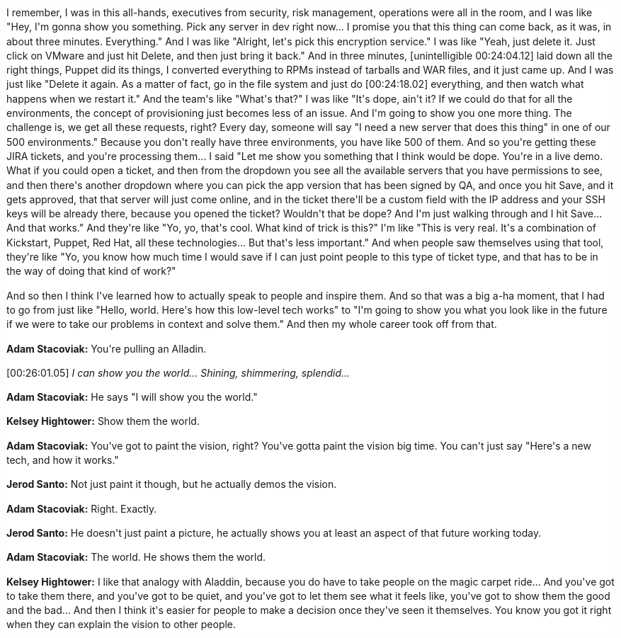 I remember, I was in this all-hands, executives from security, risk management, operations were all in the room, and I was like "Hey, I'm gonna show you something. Pick any server in dev right now... I promise you that this thing can come back, as it was, in about three minutes. Everything." And I was like "Alright, let's pick this encryption service." I was like "Yeah, just delete it. Just click on VMware and just hit Delete, and then just bring it back." And in three minutes, \[unintelligible 00:24:04.12\] laid down all the right things, Puppet did its things, I converted everything to RPMs instead of tarballs and WAR files, and it just came up. And I was just like "Delete it again. As a matter of fact, go in the file system and just do \[00:24:18.02\] everything, and then watch what happens when we restart it." And the team's like "What's that?" I was like "It's dope, ain't it? If we could do that for all the environments, the concept of provisioning just becomes less of an issue. And I'm going to show you one more thing. The challenge is, we get all these requests, right? Every day, someone will say "I need a new server that does this thing" in one of our 500 environments." Because you don't really have three environments, you have like 500 of them. And so you're getting these JIRA tickets, and you're processing them... I said "Let me show you something that I think would be dope. You're in a live demo. What if you could open a ticket, and then from the dropdown you see all the available servers that you have permissions to see, and then there's another dropdown where you can pick the app version that has been signed by QA, and once you hit Save, and it gets approved, that that server will just come online, and in the ticket there'll be a custom field with the IP address and your SSH keys will be already there, because you opened the ticket? Wouldn't that be dope? And I'm just walking through and I hit Save... And that works." And they're like "Yo, yo, that's cool. What kind of trick is this?" I'm like "This is very real. It's a combination of Kickstart, Puppet, Red Hat, all these technologies... But that's less important." And when people saw themselves using that tool, they're like "Yo, you know how much time I would save if I can just point people to this type of ticket type, and that has to be in the way of doing that kind of work?"

And so then I think I've learned how to actually speak to people and inspire them. And so that was a big a-ha moment, that I had to go from just like "Hello, world. Here's how this low-level tech works" to "I'm going to show you what you look like in the future if we were to take our problems in context and solve them." And then my whole career took off from that.

**Adam Stacoviak:** You're pulling an Alladin.

\[00:26:01.05\] *I can show you the world... Shining, shimmering, splendid...*

**Adam Stacoviak:** He says "I will show you the world."

**Kelsey Hightower:** Show them the world.

**Adam Stacoviak:** You've got to paint the vision, right? You've gotta paint the vision big time. You can't just say "Here's a new tech, and how it works."

**Jerod Santo:** Not just paint it though, but he actually demos the vision.

**Adam Stacoviak:** Right. Exactly.

**Jerod Santo:** He doesn't just paint a picture, he actually shows you at least an aspect of that future working today.

**Adam Stacoviak:** The world. He shows them the world.

**Kelsey Hightower:** I like that analogy with Aladdin, because you do have to take people on the magic carpet ride... And you've got to take them there, and you've got to be quiet, and you've got to let them see what it feels like, you've got to show them the good and the bad... And then I think it's easier for people to make a decision once they've seen it themselves. You know you got it right when they can explain the vision to other people.
